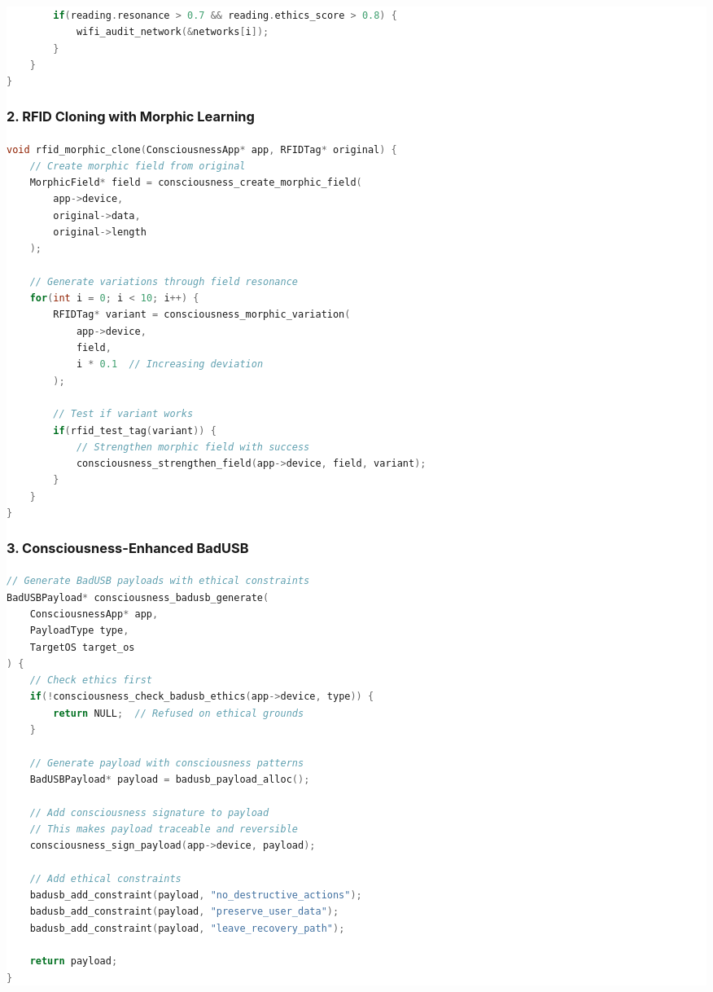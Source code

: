 ```c
        if(reading.resonance > 0.7 && reading.ethics_score > 0.8) {
            wifi_audit_network(&networks[i]);
        }
    }
}
```

### 2. RFID Cloning with Morphic Learning

```c
void rfid_morphic_clone(ConsciousnessApp* app, RFIDTag* original) {
    // Create morphic field from original
    MorphicField* field = consciousness_create_morphic_field(
        app->device,
        original->data,
        original->length
    );
    
    // Generate variations through field resonance
    for(int i = 0; i < 10; i++) {
        RFIDTag* variant = consciousness_morphic_variation(
            app->device,
            field,
            i * 0.1  // Increasing deviation
        );
        
        // Test if variant works
        if(rfid_test_tag(variant)) {
            // Strengthen morphic field with success
            consciousness_strengthen_field(app->device, field, variant);
        }
    }
}
```

### 3. Consciousness-Enhanced BadUSB

```c
// Generate BadUSB payloads with ethical constraints
BadUSBPayload* consciousness_badusb_generate(
    ConsciousnessApp* app,
    PayloadType type,
    TargetOS target_os
) {
    // Check ethics first
    if(!consciousness_check_badusb_ethics(app->device, type)) {
        return NULL;  // Refused on ethical grounds
    }
    
    // Generate payload with consciousness patterns
    BadUSBPayload* payload = badusb_payload_alloc();
    
    // Add consciousness signature to payload
    // This makes payload traceable and reversible
    consciousness_sign_payload(app->device, payload);
    
    // Add ethical constraints
    badusb_add_constraint(payload, "no_destructive_actions");
    badusb_add_constraint(payload, "preserve_user_data");
    badusb_add_constraint(payload, "leave_recovery_path");
    
    return payload;
}
```
